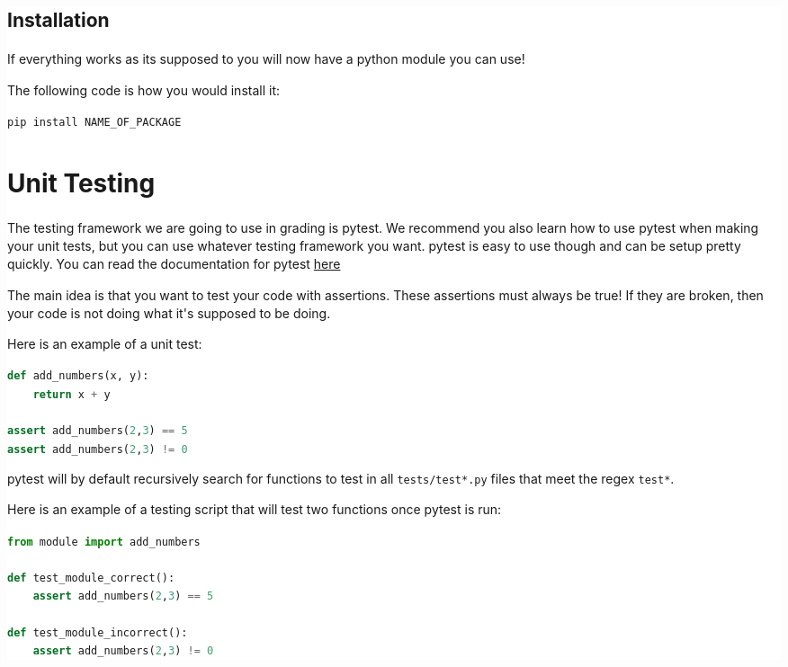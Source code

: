 ## Installation
If everything works as its supposed to you will now have a python module you can use!

The following code is how you would install it:
```
pip install NAME_OF_PACKAGE
```

# Unit Testing
The testing framework we are going to use in grading is pytest. We recommend you also learn how to use pytest when making your unit tests, but you can use whatever testing framework you want. pytest is easy to use though and can be setup pretty quickly. You can read the documentation for pytest [here](https://docs.pytest.org/en/6.2.x/)

The main idea is that you want to test your code with assertions. These assertions must always be true! If they are broken, then your code is not doing what it's supposed to be doing. 

Here is an example of a unit test:

```python
def add_numbers(x, y):
    return x + y

assert add_numbers(2,3) == 5
assert add_numbers(2,3) != 0
```

pytest will by default recursively search for functions to test in all `tests/test*.py` files that meet the regex `test*`.

Here is an example of a testing script that will test two functions once pytest is run:

```python
from module import add_numbers

def test_module_correct():
    assert add_numbers(2,3) == 5

def test_module_incorrect():
    assert add_numbers(2,3) != 0
```

